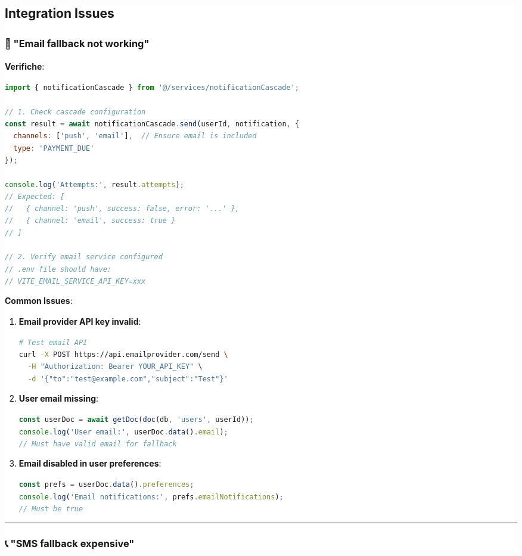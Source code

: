 
## Integration Issues

### 🔌 "Email fallback not working"

**Verifiche**:

```javascript
import { notificationCascade } from '@/services/notificationCascade';

// 1. Check cascade configuration
const result = await notificationCascade.send(userId, notification, {
  channels: ['push', 'email'],  // Ensure email is included
  type: 'PAYMENT_DUE'
});

console.log('Attempts:', result.attempts);
// Expected: [
//   { channel: 'push', success: false, error: '...' },
//   { channel: 'email', success: true }
// ]

// 2. Verify email service configured
// .env file should have:
// VITE_EMAIL_SERVICE_API_KEY=xxx
```

**Common Issues**:

1. **Email provider API key invalid**:
   ```bash
   # Test email API
   curl -X POST https://api.emailprovider.com/send \
     -H "Authorization: Bearer YOUR_API_KEY" \
     -d '{"to":"test@example.com","subject":"Test"}'
   ```

2. **User email missing**:
   ```javascript
   const userDoc = await getDoc(doc(db, 'users', userId));
   console.log('User email:', userDoc.data().email);
   // Must have valid email for fallback
   ```

3. **Email disabled in user preferences**:
   ```javascript
   const prefs = userDoc.data().preferences;
   console.log('Email notifications:', prefs.emailNotifications);
   // Must be true
   ```

---

### 📞 "SMS fallback expensive"
